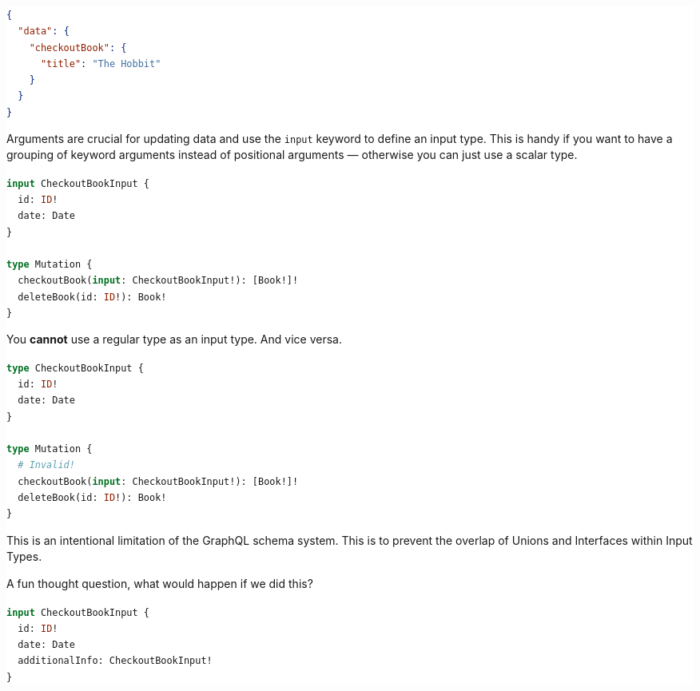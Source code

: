 ```json
{
  "data": {
    "checkoutBook": {
      "title": "The Hobbit"
    }
  }
}
```



Arguments are crucial for updating data and use the `input` keyword to define an input type. This is handy if you want to have a grouping of keyword arguments instead of positional arguments — otherwise you can just use a scalar type.

```graphql
input CheckoutBookInput {
  id: ID!
  date: Date
}

type Mutation {
  checkoutBook(input: CheckoutBookInput!): [Book!]!
  deleteBook(id: ID!): Book!
}
```



You **cannot** use a regular type as an input type. And vice versa.

```graphql
type CheckoutBookInput {
  id: ID!
  date: Date
}

type Mutation {
  # Invalid!
  checkoutBook(input: CheckoutBookInput!): [Book!]!
  deleteBook(id: ID!): Book!
}
```

This is an intentional limitation of the GraphQL schema system. This is to prevent the overlap of Unions and Interfaces within Input Types.



A fun thought question, what would happen if we did this?

```graphql
input CheckoutBookInput {
  id: ID!
  date: Date
  additionalInfo: CheckoutBookInput!
}
```
